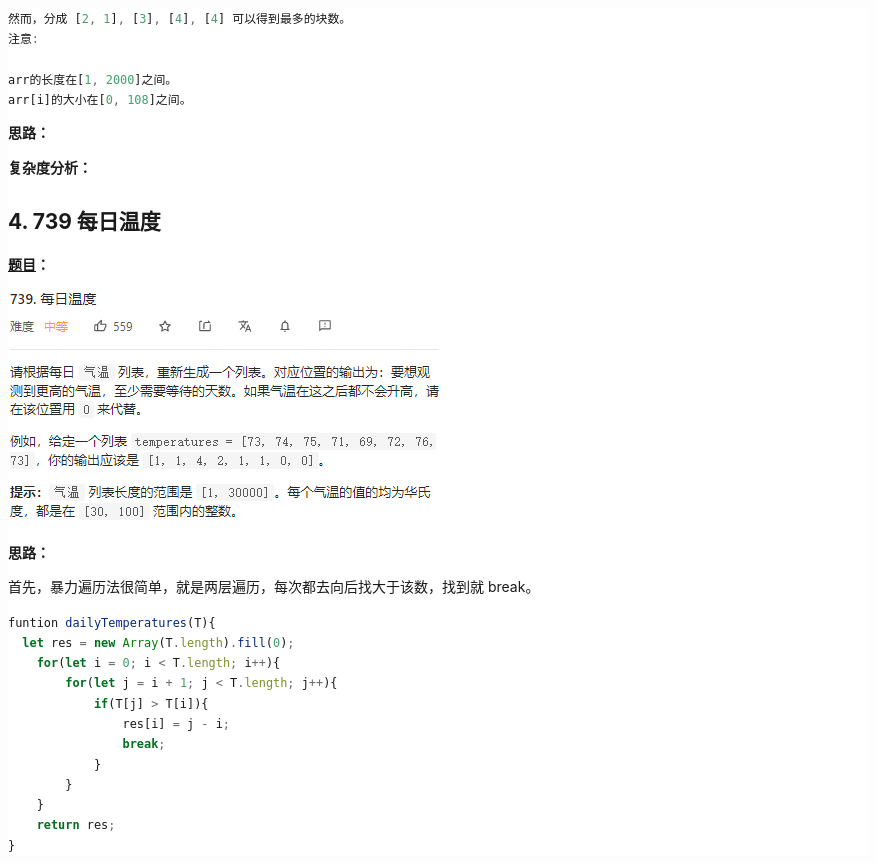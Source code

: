 ```js
然而，分成 [2, 1], [3], [4], [4] 可以得到最多的块数。
注意:

arr的长度在[1, 2000]之间。
arr[i]的大小在[0, 108]之间。
```

**思路：**

```js

```

**复杂度分析：**





## 4. 739 每日温度

**[题目](https://leetcode-cn.com/problems/daily-temperatures/)：**

![image-20201106100316874](Stack.assets/image-20201106100316874.png)

**思路：**

首先，暴力遍历法很简单，就是两层遍历，每次都去向后找大于该数，找到就 break。

```js
funtion dailyTemperatures(T){
  let res = new Array(T.length).fill(0);
    for(let i = 0; i < T.length; i++){
        for(let j = i + 1; j < T.length; j++){
            if(T[j] > T[i]){
                res[i] = j - i;
                break;
            }
        }
    }
    return res;
}
```
